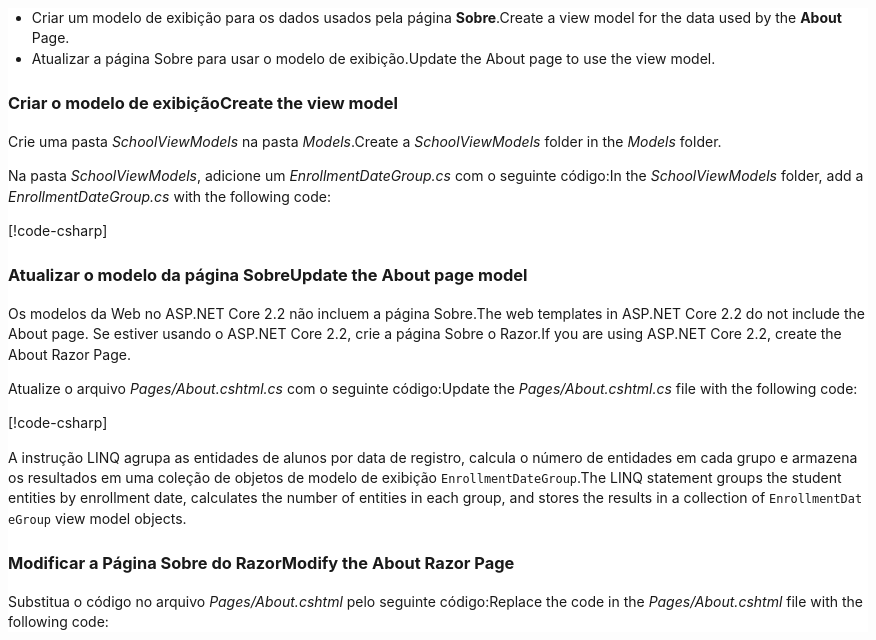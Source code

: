 * <span data-ttu-id="ceb40-265">Criar um modelo de exibição para os dados usados pela página **Sobre**.</span><span class="sxs-lookup"><span data-stu-id="ceb40-265">Create a view model for the data used by the **About** Page.</span></span>
* <span data-ttu-id="ceb40-266">Atualizar a página Sobre para usar o modelo de exibição.</span><span class="sxs-lookup"><span data-stu-id="ceb40-266">Update the About page to use the view model.</span></span>

### <a name="create-the-view-model"></a><span data-ttu-id="ceb40-267">Criar o modelo de exibição</span><span class="sxs-lookup"><span data-stu-id="ceb40-267">Create the view model</span></span>

<span data-ttu-id="ceb40-268">Crie uma pasta *SchoolViewModels* na pasta *Models*.</span><span class="sxs-lookup"><span data-stu-id="ceb40-268">Create a *SchoolViewModels* folder in the *Models* folder.</span></span>

<span data-ttu-id="ceb40-269">Na pasta *SchoolViewModels*, adicione um *EnrollmentDateGroup.cs* com o seguinte código:</span><span class="sxs-lookup"><span data-stu-id="ceb40-269">In the *SchoolViewModels* folder, add a *EnrollmentDateGroup.cs* with the following code:</span></span>

[!code-csharp[](intro/samples/cu21/Models/SchoolViewModels/EnrollmentDateGroup.cs)]

### <a name="update-the-about-page-model"></a><span data-ttu-id="ceb40-270">Atualizar o modelo da página Sobre</span><span class="sxs-lookup"><span data-stu-id="ceb40-270">Update the About page model</span></span>

<span data-ttu-id="ceb40-271">Os modelos da Web no ASP.NET Core 2.2 não incluem a página Sobre.</span><span class="sxs-lookup"><span data-stu-id="ceb40-271">The web templates in ASP.NET Core 2.2 do not include the About page.</span></span> <span data-ttu-id="ceb40-272">Se estiver usando o ASP.NET Core 2.2, crie a página Sobre o Razor.</span><span class="sxs-lookup"><span data-stu-id="ceb40-272">If you are using ASP.NET Core 2.2, create the About Razor Page.</span></span>

<span data-ttu-id="ceb40-273">Atualize o arquivo *Pages/About.cshtml.cs* com o seguinte código:</span><span class="sxs-lookup"><span data-stu-id="ceb40-273">Update the *Pages/About.cshtml.cs* file with the following code:</span></span>

[!code-csharp[](intro/samples/cu21/Pages/About.cshtml.cs)]

<span data-ttu-id="ceb40-274">A instrução LINQ agrupa as entidades de alunos por data de registro, calcula o número de entidades em cada grupo e armazena os resultados em uma coleção de objetos de modelo de exibição `EnrollmentDateGroup`.</span><span class="sxs-lookup"><span data-stu-id="ceb40-274">The LINQ statement groups the student entities by enrollment date, calculates the number of entities in each group, and stores the results in a collection of `EnrollmentDateGroup` view model objects.</span></span>

### <a name="modify-the-about-razor-page"></a><span data-ttu-id="ceb40-275">Modificar a Página Sobre do Razor</span><span class="sxs-lookup"><span data-stu-id="ceb40-275">Modify the About Razor Page</span></span>

<span data-ttu-id="ceb40-276">Substitua o código no arquivo *Pages/About.cshtml* pelo seguinte código:</span><span class="sxs-lookup"><span data-stu-id="ceb40-276">Replace the code in the *Pages/About.cshtml* file with the following code:</span></span>
